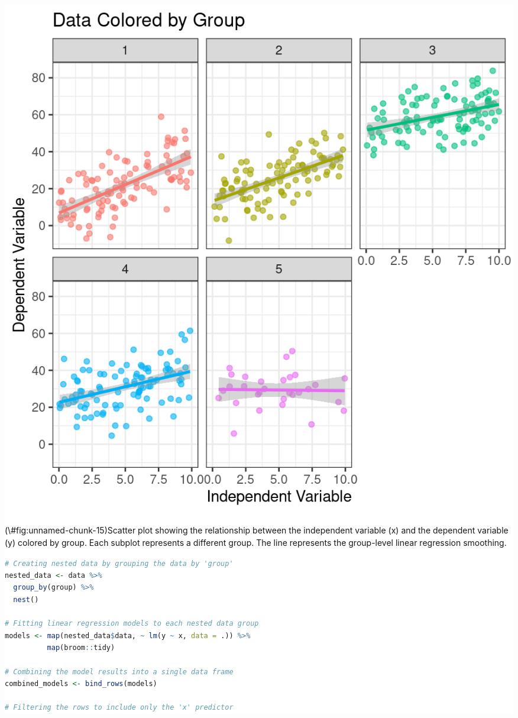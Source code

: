 <img src="01-mixed-model_files/figure-html/unnamed-chunk-15-1.png" alt="Scatter plot showing the relationship between the independent variable (x) and the dependent variable (y) colored by group. Each subplot represents a different group. The line represents the group-level linear regression smoothing." width="100%" />
<p class="caption">(\#fig:unnamed-chunk-15)Scatter plot showing the relationship between the independent variable (x) and the dependent variable (y) colored by group. Each subplot represents a different group. The line represents the group-level linear regression smoothing.</p>
</div>



```r
# Creating nested data by grouping the data by 'group'
nested_data <- data %>%
  group_by(group) %>%
  nest()

# Fitting linear regression models to each nested data group
models <- map(nested_data$data, ~ lm(y ~ x, data = .)) %>% 
          map(broom::tidy)

# Combining the model results into a single data frame
combined_models <- bind_rows(models)

# Filtering the rows to include only the 'x' predictor
```